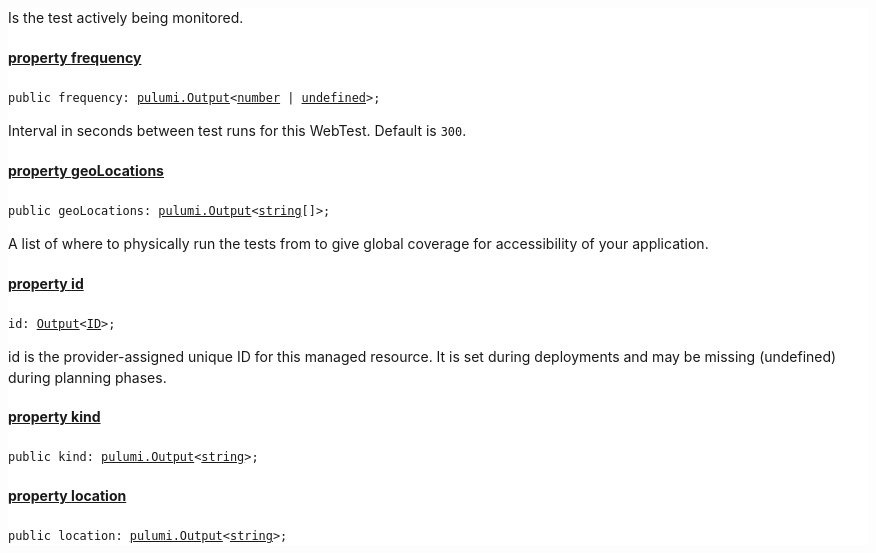 Is the test actively being monitored.

<h4 class="pdoc-member-header" id="WebTest-frequency">
<a class="pdoc-child-name" href="https://github.com/pulumi/pulumi-azure/blob/55a74dd194ca30db7d4741976e9c1f83f20b82f5/sdk/nodejs/appinsights/webTest.ts#L97">property <b>frequency</b></a>
</h4>

<pre class="highlight"><code><span class='kd'>public </span>frequency: <a href='/docs/reference/pkg/nodejs/pulumi/pulumi/#Output'>pulumi.Output</a>&lt;<span class='kd'><a href='https://developer.mozilla.org/en-US/docs/Web/JavaScript/Reference/Global_Objects/Number'>number</a></span> | <span class='kd'><a href='https://developer.mozilla.org/en-US/docs/Web/JavaScript/Reference/Global_Objects/undefined'>undefined</a></span>&gt;;</code></pre>

Interval in seconds between test runs for this WebTest. Default is `300`.

<h4 class="pdoc-member-header" id="WebTest-geoLocations">
<a class="pdoc-child-name" href="https://github.com/pulumi/pulumi-azure/blob/55a74dd194ca30db7d4741976e9c1f83f20b82f5/sdk/nodejs/appinsights/webTest.ts#L101">property <b>geoLocations</b></a>
</h4>

<pre class="highlight"><code><span class='kd'>public </span>geoLocations: <a href='/docs/reference/pkg/nodejs/pulumi/pulumi/#Output'>pulumi.Output</a>&lt;<span class='kd'><a href='https://developer.mozilla.org/en-US/docs/Web/JavaScript/Reference/Global_Objects/String'>string</a></span>[]&gt;;</code></pre>

A list of where to physically run the tests from to give global coverage for accessibility of your application.

<h4 class="pdoc-member-header" id="WebTest-id">
<a class="pdoc-child-name" href="https://github.com/pulumi/pulumi-azure/blob/55a74dd194ca30db7d4741976e9c1f83f20b82f5/sdk/nodejs/appinsights/webTest.ts#L51">property <b>id</b></a>
</h4>

<pre class="highlight"><code><span class='kd'></span>id: <a href='/docs/reference/pkg/nodejs/pulumi/pulumi/#Output'>Output</a>&lt;<a href='/docs/reference/pkg/nodejs/pulumi/pulumi/#ID'>ID</a>&gt;;</code></pre>

id is the provider-assigned unique ID for this managed resource.  It is set during
deployments and may be missing (undefined) during planning phases.

<h4 class="pdoc-member-header" id="WebTest-kind">
<a class="pdoc-child-name" href="https://github.com/pulumi/pulumi-azure/blob/55a74dd194ca30db7d4741976e9c1f83f20b82f5/sdk/nodejs/appinsights/webTest.ts#L102">property <b>kind</b></a>
</h4>

<pre class="highlight"><code><span class='kd'>public </span>kind: <a href='/docs/reference/pkg/nodejs/pulumi/pulumi/#Output'>pulumi.Output</a>&lt;<span class='kd'><a href='https://developer.mozilla.org/en-US/docs/Web/JavaScript/Reference/Global_Objects/String'>string</a></span>&gt;;</code></pre>
<h4 class="pdoc-member-header" id="WebTest-location">
<a class="pdoc-child-name" href="https://github.com/pulumi/pulumi-azure/blob/55a74dd194ca30db7d4741976e9c1f83f20b82f5/sdk/nodejs/appinsights/webTest.ts#L106">property <b>location</b></a>
</h4>

<pre class="highlight"><code><span class='kd'>public </span>location: <a href='/docs/reference/pkg/nodejs/pulumi/pulumi/#Output'>pulumi.Output</a>&lt;<span class='kd'><a href='https://developer.mozilla.org/en-US/docs/Web/JavaScript/Reference/Global_Objects/String'>string</a></span>&gt;;</code></pre>
